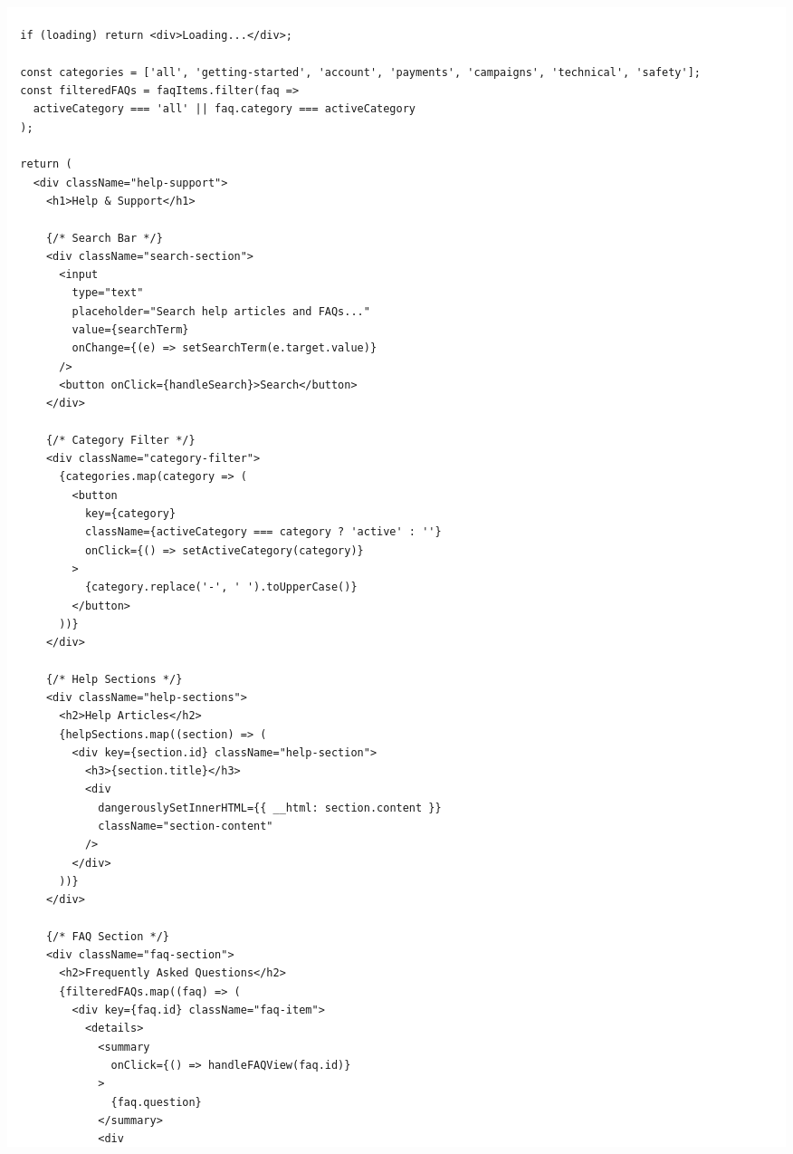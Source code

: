 ```tsx

  if (loading) return <div>Loading...</div>;

  const categories = ['all', 'getting-started', 'account', 'payments', 'campaigns', 'technical', 'safety'];
  const filteredFAQs = faqItems.filter(faq => 
    activeCategory === 'all' || faq.category === activeCategory
  );

  return (
    <div className="help-support">
      <h1>Help & Support</h1>
      
      {/* Search Bar */}
      <div className="search-section">
        <input
          type="text"
          placeholder="Search help articles and FAQs..."
          value={searchTerm}
          onChange={(e) => setSearchTerm(e.target.value)}
        />
        <button onClick={handleSearch}>Search</button>
      </div>

      {/* Category Filter */}
      <div className="category-filter">
        {categories.map(category => (
          <button
            key={category}
            className={activeCategory === category ? 'active' : ''}
            onClick={() => setActiveCategory(category)}
          >
            {category.replace('-', ' ').toUpperCase()}
          </button>
        ))}
      </div>

      {/* Help Sections */}
      <div className="help-sections">
        <h2>Help Articles</h2>
        {helpSections.map((section) => (
          <div key={section.id} className="help-section">
            <h3>{section.title}</h3>
            <div 
              dangerouslySetInnerHTML={{ __html: section.content }}
              className="section-content"
            />
          </div>
        ))}
      </div>

      {/* FAQ Section */}
      <div className="faq-section">
        <h2>Frequently Asked Questions</h2>
        {filteredFAQs.map((faq) => (
          <div key={faq.id} className="faq-item">
            <details>
              <summary 
                onClick={() => handleFAQView(faq.id)}
              >
                {faq.question}
              </summary>
              <div 
```